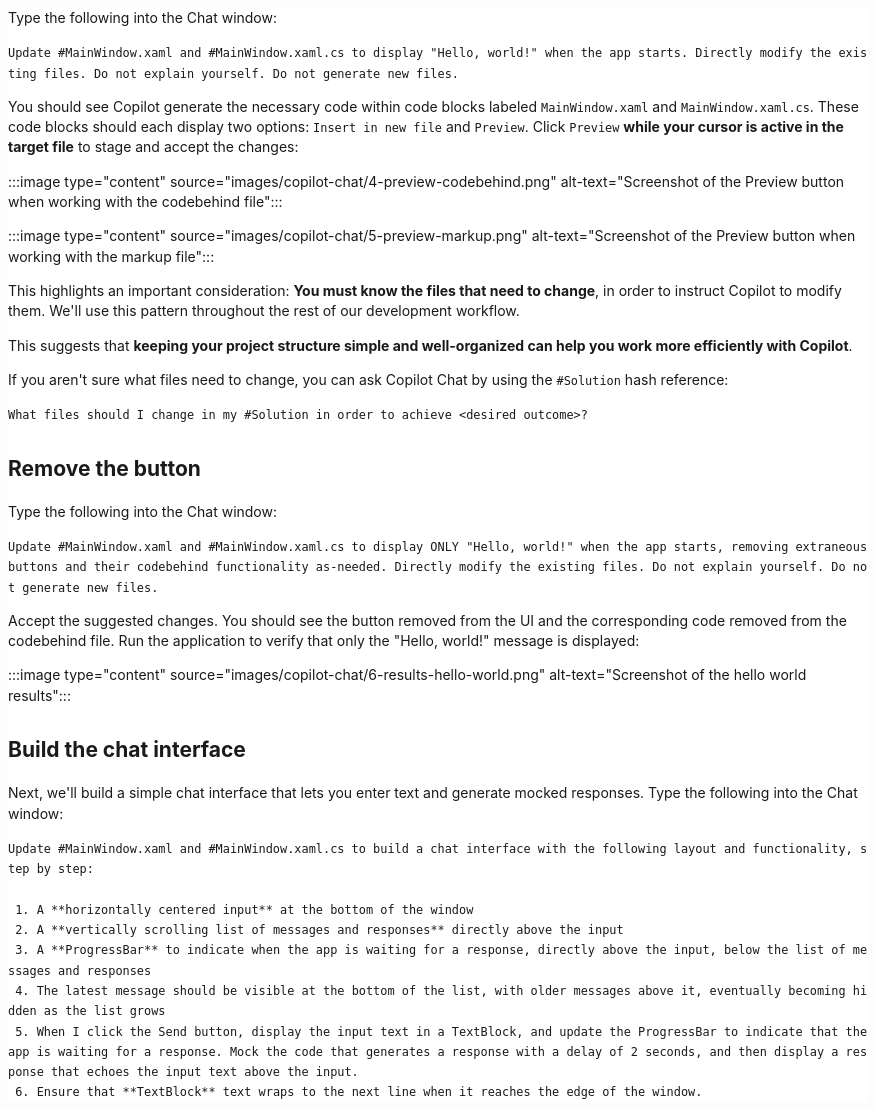 Type the following into the Chat window:

```
Update #MainWindow.xaml and #MainWindow.xaml.cs to display "Hello, world!" when the app starts. Directly modify the existing files. Do not explain yourself. Do not generate new files.
```

You should see Copilot generate the necessary code within code blocks labeled `MainWindow.xaml` and `MainWindow.xaml.cs`. These code blocks should each display two options: `Insert in new file` and `Preview`. Click `Preview` **while your cursor is active in the target file** to stage and accept the changes:

:::image type="content" source="images/copilot-chat/4-preview-codebehind.png" alt-text="Screenshot of the Preview button when working with the codebehind file":::

:::image type="content" source="images/copilot-chat/5-preview-markup.png" alt-text="Screenshot of the Preview button when working with the markup file":::

This highlights an important consideration: **You must know the files that need to change**, in order to instruct Copilot to modify them. We'll use this pattern throughout the rest of our development workflow.

This suggests that **keeping your project structure simple and well-organized can help you work more efficiently with Copilot**.

If you aren't sure what files need to change, you can ask Copilot Chat by using the `#Solution` hash reference:

```
What files should I change in my #Solution in order to achieve <desired outcome>?
```

## Remove the button

Type the following into the Chat window:

```
Update #MainWindow.xaml and #MainWindow.xaml.cs to display ONLY "Hello, world!" when the app starts, removing extraneous buttons and their codebehind functionality as-needed. Directly modify the existing files. Do not explain yourself. Do not generate new files.
```

Accept the suggested changes. You should see the button removed from the UI and the corresponding code removed from the codebehind file. Run the application to verify that only the "Hello, world!" message is displayed:

:::image type="content" source="images/copilot-chat/6-results-hello-world.png" alt-text="Screenshot of the hello world results":::


## Build the chat interface

Next, we'll build a simple chat interface that lets you enter text and generate mocked responses. Type the following into the Chat window:

```
Update #MainWindow.xaml and #MainWindow.xaml.cs to build a chat interface with the following layout and functionality, step by step:

 1. A **horizontally centered input** at the bottom of the window
 2. A **vertically scrolling list of messages and responses** directly above the input
 3. A **ProgressBar** to indicate when the app is waiting for a response, directly above the input, below the list of messages and responses
 4. The latest message should be visible at the bottom of the list, with older messages above it, eventually becoming hidden as the list grows
 5. When I click the Send button, display the input text in a TextBlock, and update the ProgressBar to indicate that the app is waiting for a response. Mock the code that generates a response with a delay of 2 seconds, and then display a response that echoes the input text above the input.
 6. Ensure that **TextBlock** text wraps to the next line when it reaches the edge of the window.

```